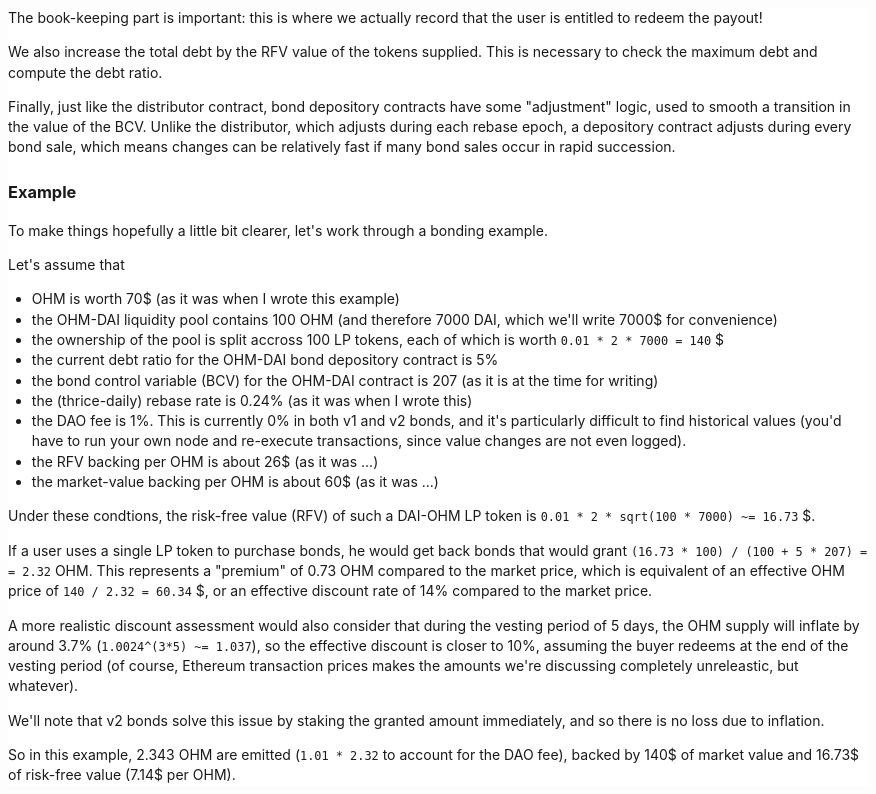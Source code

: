 The book-keeping part is important: this is where we actually record that the
user is entitled to redeem the payout!

We also increase the total debt by the RFV value of the tokens supplied. This is
necessary to check the maximum debt and compute the debt ratio.

Finally, just like the distributor contract, bond depository contracts have some
"adjustment" logic, used to smooth a transition in the value of the BCV. Unlike
the distributor, which adjusts during each rebase epoch, a depository contract
adjusts during every bond sale, which means changes can be relatively fast if
many bond sales occur in rapid succession.

### Example

To make things hopefully a little bit clearer, let's work through a bonding
example.

Let's assume that

- OHM is worth 70$ (as it was when I wrote this example)
- the OHM-DAI liquidity pool contains 100 OHM (and therefore
  7000 DAI, which we'll write 7000$ for convenience)
- the ownership of the pool is split accross 100 LP tokens, each of which is
  worth `0.01 * 2 * 7000 = 140` $
- the current debt ratio for the OHM-DAI bond depository contract is 5%
- the bond control variable (BCV) for the OHM-DAI contract is 207 (as it is at
  the time for writing)
- the (thrice-daily) rebase rate is 0.24% (as it was when I wrote this)
- the DAO fee is 1%. This is currently 0% in both v1 and v2 bonds, and it's
  particularly difficult to find historical values (you'd have to run your own
  node and re-execute transactions, since value changes are not even logged).
- the RFV backing per OHM is about 26$ (as it was ...)
- the market-value backing per OHM is about 60$ (as it was ...)

Under these condtions, the risk-free value (RFV) of such a DAI-OHM LP token is
`0.01 * 2 * sqrt(100 * 7000) ~= 16.73` $.

If a user uses a single LP token to purchase bonds, he would get back bonds that
would grant `(16.73 * 100) / (100 + 5 * 207) == 2.32` OHM. This represents a
"premium" of 0.73 OHM compared to the market price, which is equivalent of an
effective OHM price of `140 / 2.32 = 60.34` $, or an effective discount rate of
14% compared to the market price.

A more realistic discount assessment would also consider that during the vesting
period of 5 days, the OHM supply will inflate by around 3.7% (`1.0024^(3*5) ~=
1.037`), so the effective discount is closer to 10%, assuming the buyer redeems
at the end of the vesting period (of course, Ethereum transaction prices makes
the amounts we're discussing completely unreleastic, but whatever).

We'll note that v2 bonds solve this issue by staking the granted amount
immediately, and so there is no loss due to inflation.

So in this example, 2.343 OHM are emitted (`1.01 * 2.32` to account for the DAO
fee), backed by 140$ of market value and 16.73$ of risk-free value (7.14$ per
OHM).
